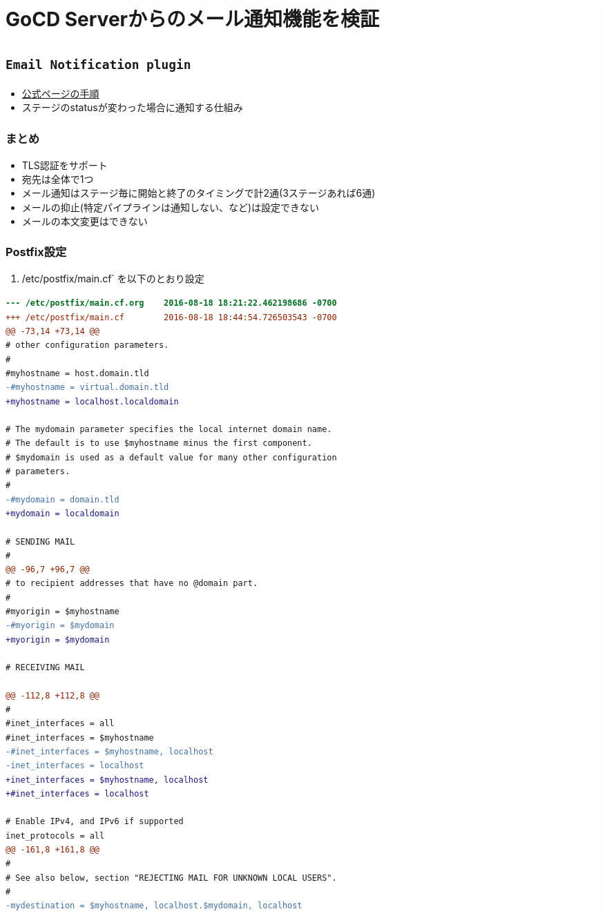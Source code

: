 # GoCD Serverからのメール通知機能を検証

## `Email Notification plugin`
  - [公式ページの手順](https://github.com/gocd-contrib/email-notifier)
  - ステージのstatusが変わった場合に通知する仕組み

### まとめ
  - TLS認証をサポート
  - 宛先は全体で1つ
  - メール通知はステージ毎に開始と終了のタイミングで計2通(3ステージあれば6通)
  - メールの抑止(特定パイプラインは通知しない、など)は設定できない
  - メールの本文変更はできない

### Postfix設定

 1. /etc/postfix/main.cf` を以下のとおり設定
 
 ```diff
--- /etc/postfix/main.cf.org    2016-08-18 18:21:22.462198686 -0700
+++ /etc/postfix/main.cf        2016-08-18 18:44:54.726503543 -0700
@@ -73,14 +73,14 @@
 # other configuration parameters.
 #
 #myhostname = host.domain.tld
-#myhostname = virtual.domain.tld
+myhostname = localhost.localdomain

 # The mydomain parameter specifies the local internet domain name.
 # The default is to use $myhostname minus the first component.
 # $mydomain is used as a default value for many other configuration
 # parameters.
 #
-#mydomain = domain.tld
+mydomain = localdomain

 # SENDING MAIL
 #
@@ -96,7 +96,7 @@
 # to recipient addresses that have no @domain part.
 #
 #myorigin = $myhostname
-#myorigin = $mydomain
+myorigin = $mydomain

 # RECEIVING MAIL

@@ -112,8 +112,8 @@
 #
 #inet_interfaces = all
 #inet_interfaces = $myhostname
-#inet_interfaces = $myhostname, localhost
-inet_interfaces = localhost
+inet_interfaces = $myhostname, localhost
+#inet_interfaces = localhost

 # Enable IPv4, and IPv6 if supported
 inet_protocols = all
@@ -161,8 +161,8 @@
 #
 # See also below, section "REJECTING MAIL FOR UNKNOWN LOCAL USERS".
 #
-mydestination = $myhostname, localhost.$mydomain, localhost
 ```